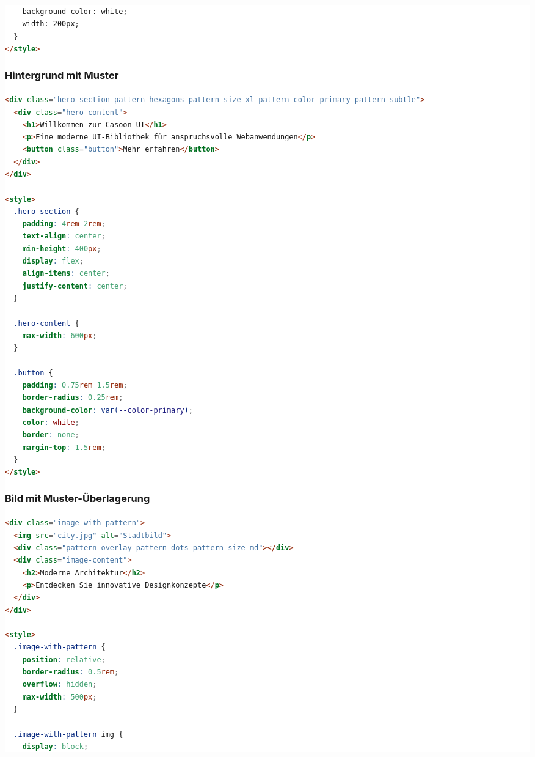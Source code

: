 ```html
    background-color: white;
    width: 200px;
  }
</style>
```

### Hintergrund mit Muster

```html
<div class="hero-section pattern-hexagons pattern-size-xl pattern-color-primary pattern-subtle">
  <div class="hero-content">
    <h1>Willkommen zur Casoon UI</h1>
    <p>Eine moderne UI-Bibliothek für anspruchsvolle Webanwendungen</p>
    <button class="button">Mehr erfahren</button>
  </div>
</div>

<style>
  .hero-section {
    padding: 4rem 2rem;
    text-align: center;
    min-height: 400px;
    display: flex;
    align-items: center;
    justify-content: center;
  }
  
  .hero-content {
    max-width: 600px;
  }
  
  .button {
    padding: 0.75rem 1.5rem;
    border-radius: 0.25rem;
    background-color: var(--color-primary);
    color: white;
    border: none;
    margin-top: 1.5rem;
  }
</style>
```

### Bild mit Muster-Überlagerung

```html
<div class="image-with-pattern">
  <img src="city.jpg" alt="Stadtbild">
  <div class="pattern-overlay pattern-dots pattern-size-md"></div>
  <div class="image-content">
    <h2>Moderne Architektur</h2>
    <p>Entdecken Sie innovative Designkonzepte</p>
  </div>
</div>

<style>
  .image-with-pattern {
    position: relative;
    border-radius: 0.5rem;
    overflow: hidden;
    max-width: 500px;
  }
  
  .image-with-pattern img {
    display: block;
```